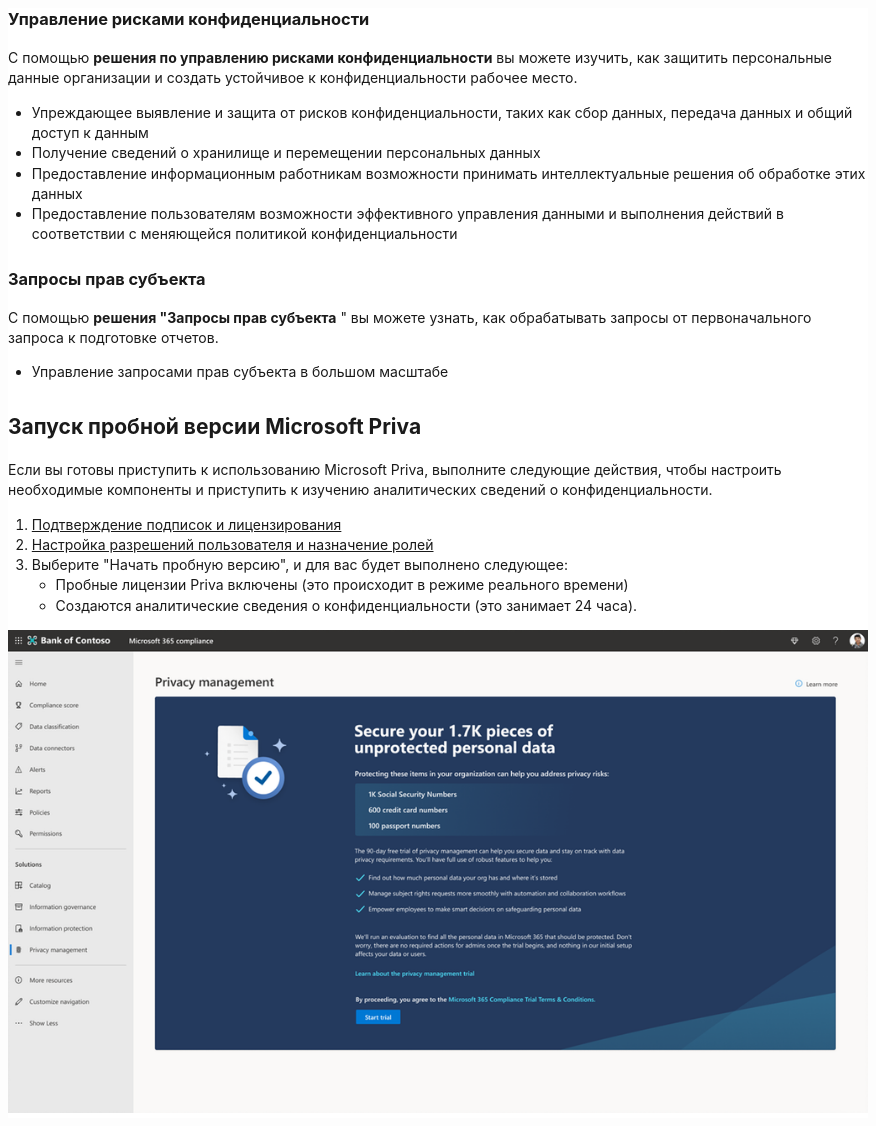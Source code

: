 ### <a name="privacy-risk-management"></a>Управление рисками конфиденциальности

С помощью **решения по управлению рисками конфиденциальности** вы можете изучить, как защитить персональные данные организации и создать устойчивое к конфиденциальности рабочее место.

- Упреждающее выявление и защита от рисков конфиденциальности, таких как сбор данных, передача данных и общий доступ к данным
- Получение сведений о хранилище и перемещении персональных данных
- Предоставление информационным работникам возможности принимать интеллектуальные решения об обработке этих данных
- Предоставление пользователям возможности эффективного управления данными и выполнения действий в соответствии с меняющейся политикой конфиденциальности

### <a name="subject-rights-requests"></a>Запросы прав субъекта

С помощью **решения "Запросы прав субъекта** " вы можете узнать, как обрабатывать запросы от первоначального запроса к подготовке отчетов.

- Управление запросами прав субъекта в большом масштабе

## <a name="start-your-microsoft-priva-trial"></a>Запуск пробной версии Microsoft Priva

Если вы готовы приступить к использованию Microsoft Priva, выполните следующие действия, чтобы настроить необходимые компоненты и приступить к изучению аналитических сведений о конфиденциальности.

1. [Подтверждение подписок и лицензирования](priva-setup.md#step-1-confirm-subscriptions-and-licensing)
1. [Настройка разрешений пользователя и назначение ролей](priva-setup.md#step-3-set-user-permissions-and-assign-roles)
1. Выберите "Начать пробную версию", и для вас будет выполнено следующее:
    - Пробные лицензии Priva включены (это происходит в режиме реального времени)
    - Создаются аналитические сведения о конфиденциальности (это занимает 24 часа).

![Экран захвата экрана приветствия.](../media/priva-insights.png)
